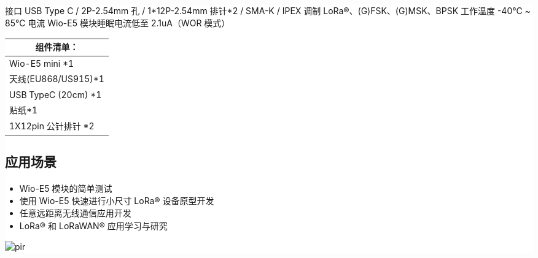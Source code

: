 <td class="tg-g9rn">接口</td>
<td class="tg-g9rn">USB Type C / 2P-2.54mm 孔 / 1*12P-2.54mm 排针*2 / SMA-K / IPEX</td>
</tr>
<tr>
<td class="tg-g9rn">调制</td>
<td class="tg-g9rn">LoRa®、(G)FSK、(G)MSK、BPSK</td>
</tr>
<tr>
<td class="tg-g9rn">工作温度</td>
<td class="tg-g9rn">-40℃ ~ 85℃</td>
</tr>
<tr>
<td class="tg-g9rn">电流</td>
<td class="tg-g9rn">Wio-E5 模块睡眠电流低至 2.1uA（WOR 模式）</td>
</tr>
</tbody>
</table>
<div></div>
<div></div>
<div></div>

<table class="tg">
<thead>
<tr><th class="tg-f2tp" colspan="2">组件清单：</th></tr>
</thead>
<tbody>
<tr>
<td class="tg-uu1j" colspan="2">Wio-E5 mini *1</td>
</tr>
<tr>
<td class="tg-uu1j" colspan="2">天线(EU868/US915)*1</td>
</tr>
<tr>
<td class="tg-uu1j" colspan="2">USB TypeC (20cm) *1</td>
</tr>
<tr>
<td class="tg-uu1j" colspan="2">贴纸*1 </td>
</tr>
<tr>
<td class="tg-uu1j" colspan="2">1X12pin 公针排针 *2</td>
</tr>
</tbody>
</table>

## 应用场景

- Wio-E5 模块的简单测试
- 使用 Wio-E5 快速进行小尺寸 LoRa® 设备原型开发
- 任意远距离无线通信应用开发
- LoRa® 和 LoRaWAN® 应用学习与研究

<p style={{textAlign: 'center'}}><img src="https://files.seeedstudio.com/products/317990687/image/application.png" alt="pir" width={600} height="auto" /></p>
